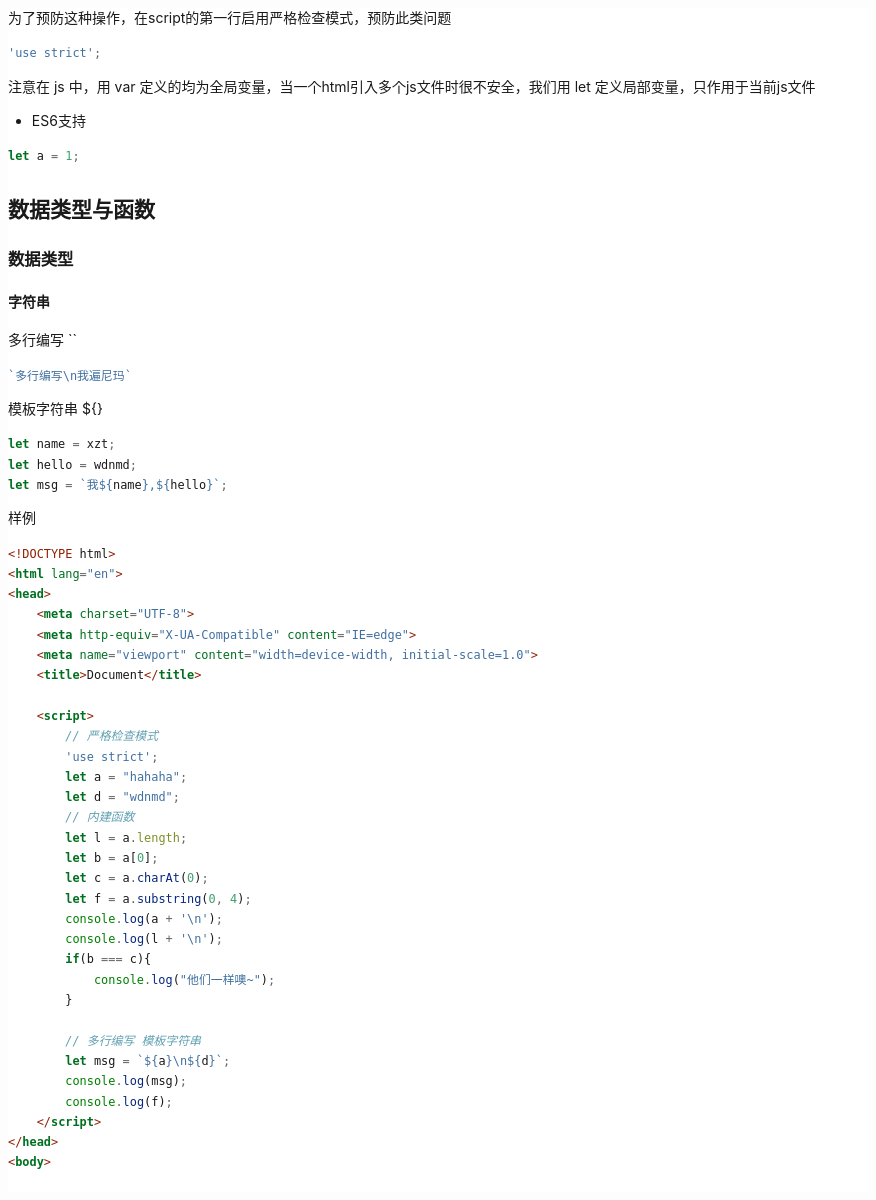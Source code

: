 为了预防这种操作，在script的第一行启用严格检查模式，预防此类问题

~~~js
'use strict';
~~~

注意在 js 中，用 var 定义的均为全局变量，当一个html引入多个js文件时很不安全，我们用 let 定义局部变量，只作用于当前js文件

- ES6支持

~~~js
let a = 1;
~~~

## 数据类型与函数

### 数据类型

#### 字符串

多行编写 ``

~~~js
`多行编写\n我遍尼玛`
~~~

模板字符串 ${}

~~~js
let name = xzt;
let hello = wdnmd;
let msg = `我${name},${hello}`;
~~~

样例

~~~html
<!DOCTYPE html>
<html lang="en">
<head>
    <meta charset="UTF-8">
    <meta http-equiv="X-UA-Compatible" content="IE=edge">
    <meta name="viewport" content="width=device-width, initial-scale=1.0">
    <title>Document</title>

    <script>
        // 严格检查模式
        'use strict';
        let a = "hahaha";
        let d = "wdnmd";
        // 内建函数
        let l = a.length;
        let b = a[0];
        let c = a.charAt(0);
        let f = a.substring(0, 4);
        console.log(a + '\n');
        console.log(l + '\n');
        if(b === c){
            console.log("他们一样噢~");
        }

        // 多行编写 模板字符串
        let msg = `${a}\n${d}`;
        console.log(msg);
        console.log(f);
    </script>
</head>
<body>
    
~~~
